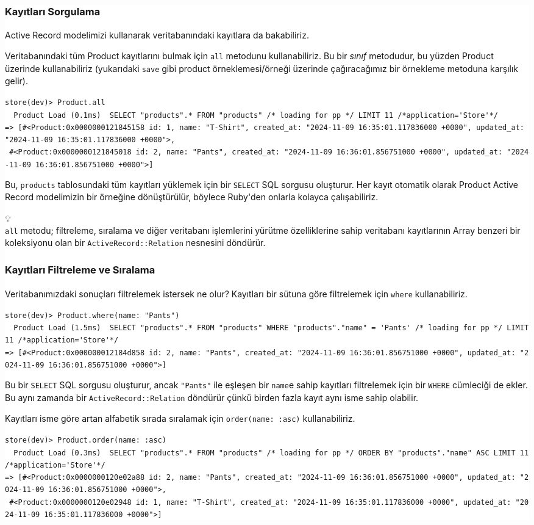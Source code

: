 ### Kayıtları Sorgulama

Active Record modelimizi kullanarak veritabanındaki kayıtlara da bakabiliriz.

Veritabanındaki tüm Product kayıtlarını bulmak için `all` metodunu kullanabiliriz.
Bu bir _sınıf_ metodudur, bu yüzden Product üzerinde kullanabiliriz (yukarıdaki `save` gibi product örneklemesi/örneği üzerinde çağıracağımız bir örnekleme metoduna karşılık gelir).

```irb
store(dev)> Product.all
  Product Load (0.1ms)  SELECT "products".* FROM "products" /* loading for pp */ LIMIT 11 /*application='Store'*/
=> [#<Product:0x0000000121845158 id: 1, name: "T-Shirt", created_at: "2024-11-09 16:35:01.117836000 +0000", updated_at: "2024-11-09 16:35:01.117836000 +0000">,
 #<Product:0x0000000121845018 id: 2, name: "Pants", created_at: "2024-11-09 16:36:01.856751000 +0000", updated_at: "2024-11-09 16:36:01.856751000 +0000">]
```

Bu, `products` tablosundaki tüm kayıtları yüklemek için bir `SELECT` SQL sorgusu oluşturur. Her kayıt otomatik olarak Product Active Record modelimizin bir örneğine dönüştürülür, böylece Ruby'den onlarla kolayca çalışabiliriz.

<div class="guide-alert guide-alert-info">
  <div class="guide-alert-icon">💡</div>
  <div class="guide-alert-content">
    <code>all</code> metodu; filtreleme, sıralama ve diğer veritabanı işlemlerini yürütme özelliklerine sahip veritabanı kayıtlarının Array benzeri bir koleksiyonu olan bir <code>ActiveRecord::Relation</code> nesnesini döndürür.
  </div>
</div>

### Kayıtları Filtreleme ve Sıralama

Veritabanımızdaki sonuçları filtrelemek istersek ne olur? Kayıtları bir sütuna göre filtrelemek için `where` kullanabiliriz.

```irb
store(dev)> Product.where(name: "Pants")
  Product Load (1.5ms)  SELECT "products".* FROM "products" WHERE "products"."name" = 'Pants' /* loading for pp */ LIMIT 11 /*application='Store'*/
=> [#<Product:0x000000012184d858 id: 2, name: "Pants", created_at: "2024-11-09 16:36:01.856751000 +0000", updated_at: "2024-11-09 16:36:01.856751000 +0000">]
```

Bu bir `SELECT` SQL sorgusu oluşturur, ancak `"Pants"` ile eşleşen bir `name`e sahip kayıtları filtrelemek için bir `WHERE` cümleciği de ekler. Bu aynı zamanda bir `ActiveRecord::Relation` döndürür çünkü birden fazla kayıt aynı isme sahip olabilir.

Kayıtları isme göre artan alfabetik sırada sıralamak için `order(name: :asc)` kullanabiliriz.

```irb
store(dev)> Product.order(name: :asc)
  Product Load (0.3ms)  SELECT "products".* FROM "products" /* loading for pp */ ORDER BY "products"."name" ASC LIMIT 11 /*application='Store'*/
=> [#<Product:0x0000000120e02a88 id: 2, name: "Pants", created_at: "2024-11-09 16:36:01.856751000 +0000", updated_at: "2024-11-09 16:36:01.856751000 +0000">,
 #<Product:0x0000000120e02948 id: 1, name: "T-Shirt", created_at: "2024-11-09 16:35:01.117836000 +0000", updated_at: "2024-11-09 16:35:01.117836000 +0000">]
```
